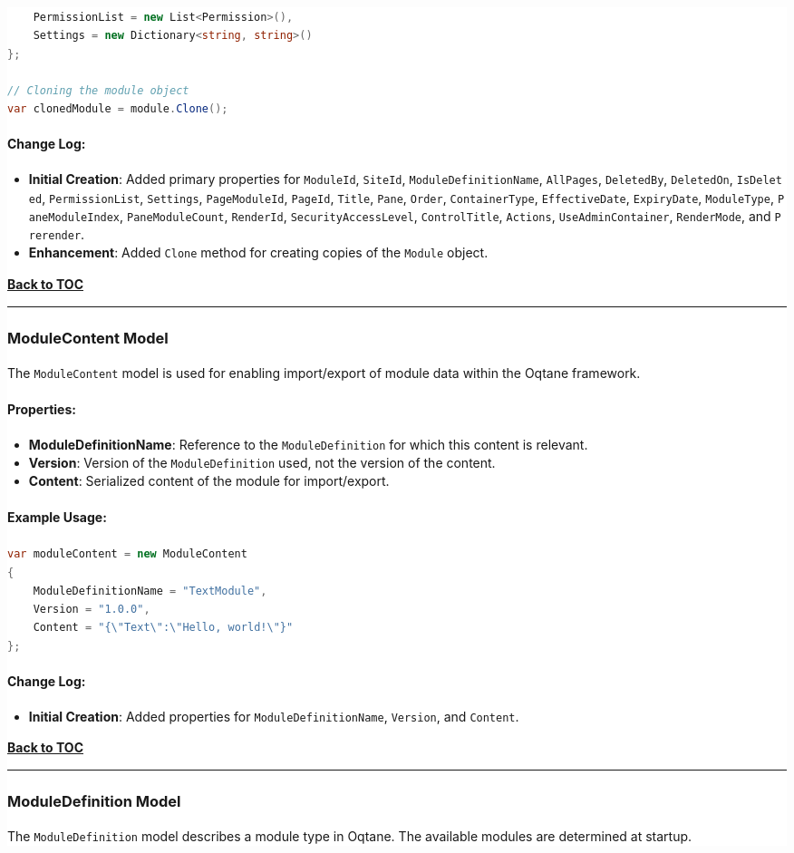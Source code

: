 ```csharp
    PermissionList = new List<Permission>(),
    Settings = new Dictionary<string, string>()
};

// Cloning the module object
var clonedModule = module.Clone();
```

#### Change Log:

- **Initial Creation**: Added primary properties for `ModuleId`, `SiteId`, `ModuleDefinitionName`, `AllPages`, `DeletedBy`, `DeletedOn`, `IsDeleted`, `PermissionList`, `Settings`, `PageModuleId`, `PageId`, `Title`, `Pane`, `Order`, `ContainerType`, `EffectiveDate`, `ExpiryDate`, `ModuleType`, `PaneModuleIndex`, `PaneModuleCount`, `RenderId`, `SecurityAccessLevel`, `ControlTitle`, `Actions`, `UseAdminContainer`, `RenderMode`, and `Prerender`.
- **Enhancement**: Added `Clone` method for creating copies of the `Module` object.

**[Back to TOC](#table-of-contents)**

---

### **ModuleContent Model**

The `ModuleContent` model is used for enabling import/export of module data within the Oqtane framework.

#### Properties:

- **ModuleDefinitionName**: Reference to the `ModuleDefinition` for which this content is relevant.
- **Version**: Version of the `ModuleDefinition` used, not the version of the content.
- **Content**: Serialized content of the module for import/export.

#### Example Usage:

```csharp
var moduleContent = new ModuleContent
{
    ModuleDefinitionName = "TextModule",
    Version = "1.0.0",
    Content = "{\"Text\":\"Hello, world!\"}"
};
```

#### Change Log:

- **Initial Creation**: Added properties for `ModuleDefinitionName`, `Version`, and `Content`.

**[Back to TOC](#table-of-contents)**

---

### **ModuleDefinition Model**

The `ModuleDefinition` model describes a module type in Oqtane. The available modules are determined at startup.
